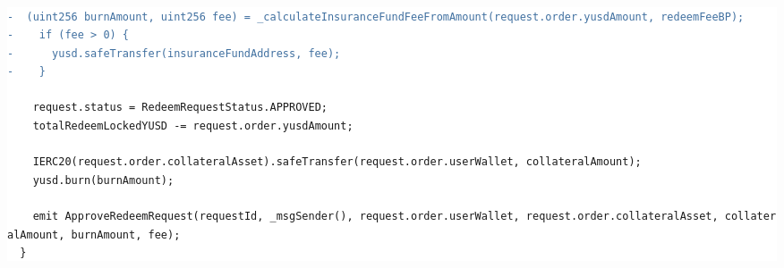 ```diff
-  (uint256 burnAmount, uint256 fee) = _calculateInsuranceFundFeeFromAmount(request.order.yusdAmount, redeemFeeBP);  
-    if (fee > 0) {
-      yusd.safeTransfer(insuranceFundAddress, fee);
-    }

    request.status = RedeemRequestStatus.APPROVED;
    totalRedeemLockedYUSD -= request.order.yusdAmount;

    IERC20(request.order.collateralAsset).safeTransfer(request.order.userWallet, collateralAmount);
    yusd.burn(burnAmount);

    emit ApproveRedeemRequest(requestId, _msgSender(), request.order.userWallet, request.order.collateralAsset, collateralAmount, burnAmount, fee);
  }
```